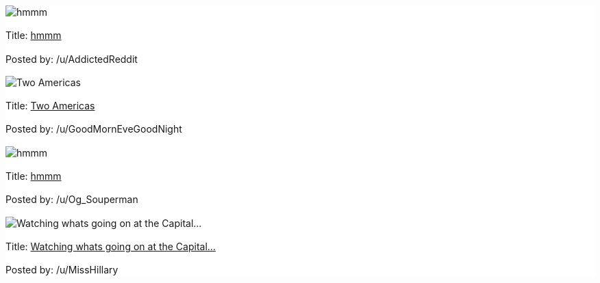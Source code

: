 <div class="card">
  <div class="card-image">
    <img class="post-img" src="https://i.imgur.com/Ex7sgoo.jpg" alt="hmmm" title="hmmm" />
  </div>
  <div class="card-content">
    <div class="media">
      <div class="media-content">
        <p class="title is-4">
           Title: <a href="https://www.reddit.com/r/hmmm/comments/kqurxh/hmmm/">hmmm</a>
        </p>
        <p class="subtitle is-4">Posted by: /u/AddictedReddit</p>
      </div>
    </div>
  </div>
</div>

<div class="card">
  <div class="card-image">
    <img class="post-img" src="https://i.redd.it/53wmhbcu4t961.png" alt="Two Americas" title="Two Americas" />
  </div>
  <div class="card-content">
    <div class="media">
      <div class="media-content">
        <p class="title is-4">
           Title: <a href="https://www.reddit.com/r/pics/comments/ks1kru/two_americas/">Two Americas</a>
        </p>
        <p class="subtitle is-4">Posted by: /u/GoodMornEveGoodNight</p>
      </div>
    </div>
  </div>
</div>

<div class="card">
  <div class="card-image">
    <img class="post-img" src="https://i.redd.it/sbogcn0c3l961.jpg" alt="hmmm" title="hmmm" />
  </div>
  <div class="card-content">
    <div class="media">
      <div class="media-content">
        <p class="title is-4">
           Title: <a href="https://www.reddit.com/r/hmmm/comments/kr8lzf/hmmm/">hmmm</a>
        </p>
        <p class="subtitle is-4">Posted by: /u/Og_Souperman</p>
      </div>
    </div>
  </div>
</div>

<div class="card">
  <div class="card-image">
    <img class="post-img" src="https://i.redd.it/aue67iyx1s961.jpg" alt="Watching whats going on at the Capital..." title="Watching whats going on at the Capital..." />
  </div>
  <div class="card-content">
    <div class="media">
      <div class="media-content">
        <p class="title is-4">
           Title: <a href="https://www.reddit.com/r/AdviceAnimals/comments/krx8zk/watching_whats_going_on_at_the_capital/">Watching whats going on at the Capital...</a>
        </p>
        <p class="subtitle is-4">Posted by: /u/MissHillary</p>
      </div>
    </div>